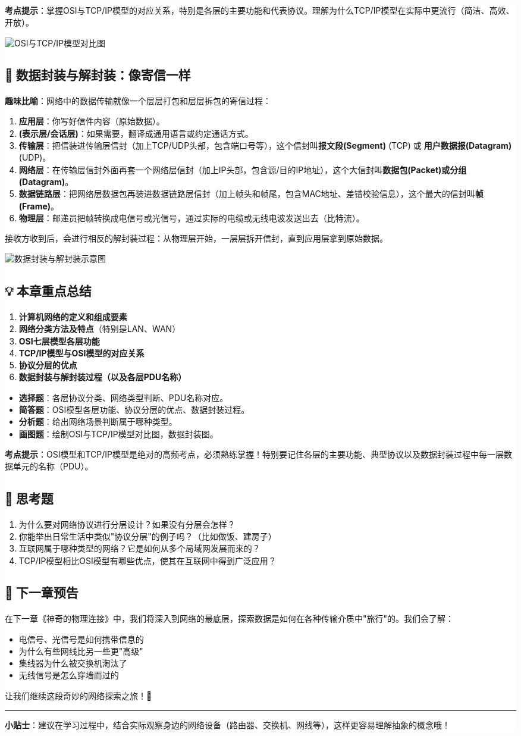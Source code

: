 **考点提示**：掌握OSI与TCP/IP模型的对应关系，特别是各层的主要功能和代表协议。理解为什么TCP/IP模型在实际中更流行（简洁、高效、开放）。

![OSI与TCP/IP模型对比图](https://images.placeholders.dev/?width=700&height=500&text=OSI%20vs%20TCP/IP%20Model&bgColor=%23f0f0f0&textColor=%23333 "OSI七层模型与TCP/IP四层/五层模型对比图")

## 📨 数据封装与解封装：像寄信一样

**趣味比喻**：网络中的数据传输就像一个层层打包和层层拆包的寄信过程：

1.  **应用层**：你写好信件内容（原始数据）。
2.  **(表示层/会话层)**：如果需要，翻译成通用语言或约定通话方式。
3.  **传输层**：把信装进传输层信封（加上TCP/UDP头部，包含端口号等），这个信封叫**报文段(Segment)** (TCP) 或 **用户数据报(Datagram)** (UDP)。
4.  **网络层**：在传输层信封外面再套一个网络层信封（加上IP头部，包含源/目的IP地址），这个大信封叫**数据包(Packet)**或**分组(Datagram)**。
5.  **数据链路层**：把网络层数据包再装进数据链路层信封（加上帧头和帧尾，包含MAC地址、差错校验信息），这个最大的信封叫**帧(Frame)**。
6.  **物理层**：邮递员把帧转换成电信号或光信号，通过实际的电缆或无线电波发送出去（比特流）。

接收方收到后，会进行相反的解封装过程：从物理层开始，一层层拆开信封，直到应用层拿到原始数据。

![数据封装与解封装示意图](https://images.placeholders.dev/?width=600&height=400&text=Data%20Encapsulation%20Decapsulation&bgColor=%23f0f0f0&textColor=%23333 "数据在分层模型中封装和解封装的示意图")

## 💡 本章重点总结

1. **计算机网络的定义和组成要素**
2. **网络分类方法及特点**（特别是LAN、WAN）
3. **OSI七层模型各层功能**
4. **TCP/IP模型与OSI模型的对应关系**
5. **协议分层的优点**
6. **数据封装与解封装过程（以及各层PDU名称）**

- **选择题**：各层协议分类、网络类型判断、PDU名称对应。
- **简答题**：OSI模型各层功能、协议分层的优点、数据封装过程。
- **分析题**：给出网络场景判断属于哪种类型。
- **画图题**：绘制OSI与TCP/IP模型对比图，数据封装图。

**考点提示**：OSI模型和TCP/IP模型是绝对的高频考点，必须熟练掌握！特别要记住各层的主要功能、典型协议以及数据封装过程中每一层数据单元的名称（PDU）。

## 🤔 思考题

1. 为什么要对网络协议进行分层设计？如果没有分层会怎样？
2. 你能举出日常生活中类似"协议分层"的例子吗？（比如做饭、建房子）
3. 互联网属于哪种类型的网络？它是如何从多个局域网发展而来的？
4. TCP/IP模型相比OSI模型有哪些优点，使其在互联网中得到广泛应用？

## 🚀 下一章预告

在下一章《神奇的物理连接》中，我们将深入到网络的最底层，探索数据是如何在各种传输介质中"旅行"的。我们会了解：
- 电信号、光信号是如何携带信息的
- 为什么有些网线比另一些更"高级"
- 集线器为什么被交换机淘汰了
- 无线信号是怎么穿墙而过的

让我们继续这段奇妙的网络探索之旅！🌟

---

**小贴士**：建议在学习过程中，结合实际观察身边的网络设备（路由器、交换机、网线等），这样更容易理解抽象的概念哦！
